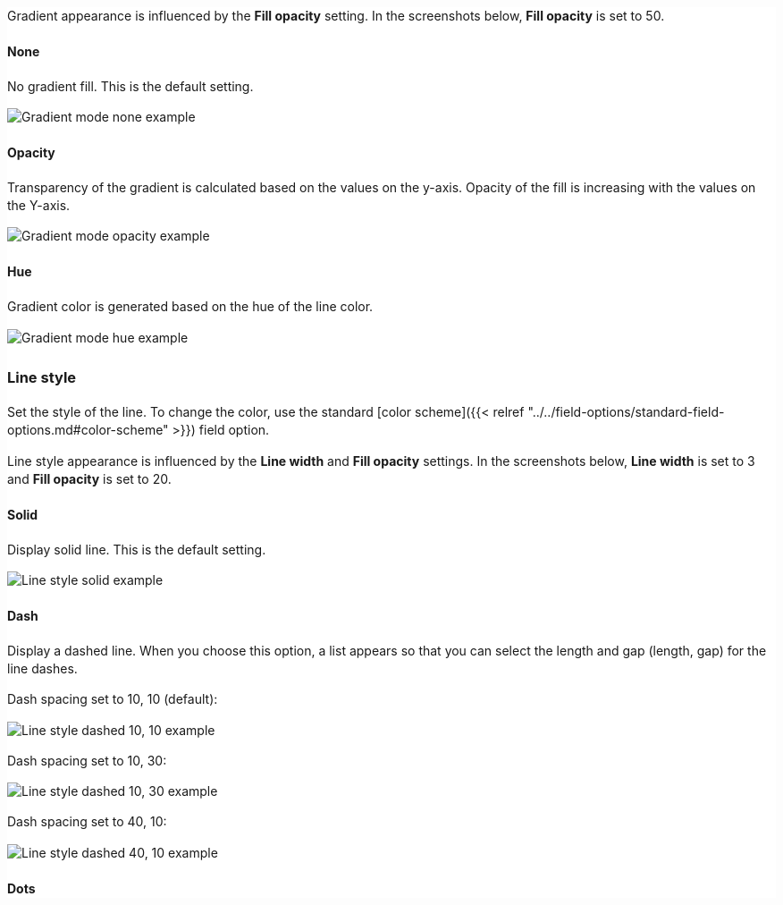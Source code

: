 Gradient appearance is influenced by the **Fill opacity** setting. In the screenshots below, **Fill opacity** is set to 50.

#### None

No gradient fill. This is the default setting.

![Gradient mode none example](/static/img/docs/time-series-panel/line-graph-gradient-none-7-4.png)

#### Opacity

Transparency of the gradient is calculated based on the values on the y-axis. Opacity of the fill is increasing with the values on the Y-axis.

![Gradient mode opacity example](/static/img/docs/time-series-panel/line-graph-gradient-opacity-7-4.png)

#### Hue

Gradient color is generated based on the hue of the line color.

![Gradient mode hue example](/static/img/docs/time-series-panel/line-graph-gradient-hue-7-4.png)

### Line style

Set the style of the line. To change the color, use the standard [color scheme]({{< relref "../../field-options/standard-field-options.md#color-scheme" >}}) field option.

Line style appearance is influenced by the **Line width** and **Fill opacity** settings. In the screenshots below, **Line width** is set to 3 and **Fill opacity** is set to 20.

#### Solid

Display solid line. This is the default setting.

![Line style solid example](/static/img/docs/time-series-panel/line-graph-line-style-solid-7-4.png)

#### Dash

Display a dashed line. When you choose this option, a list appears so that you can select the length and gap (length, gap) for the line dashes.

Dash spacing set to 10, 10 (default):

![Line style dashed 10, 10 example](/static/img/docs/time-series-panel/line-graph-line-style-dashed-10-10-7-4.png)

Dash spacing set to 10, 30:

![Line style dashed 10, 30 example](/static/img/docs/time-series-panel/line-graph-line-style-dashed-10-30-7-4.png)

Dash spacing set to 40, 10:

![Line style dashed 40, 10 example](/static/img/docs/time-series-panel/line-graph-line-style-dashed-40-10-7-4.png)

#### Dots
